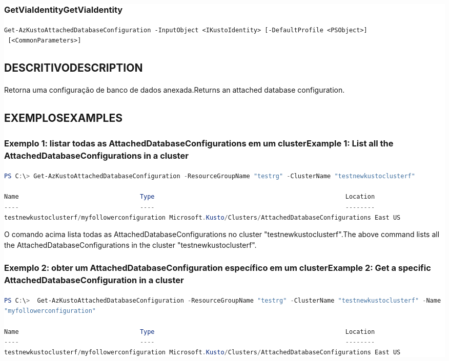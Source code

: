 ### <span data-ttu-id="f15d5-107">GetViaIdentity</span><span class="sxs-lookup"><span data-stu-id="f15d5-107">GetViaIdentity</span></span>
```
Get-AzKustoAttachedDatabaseConfiguration -InputObject <IKustoIdentity> [-DefaultProfile <PSObject>]
 [<CommonParameters>]
```

## <span data-ttu-id="f15d5-108">DESCRITIVO</span><span class="sxs-lookup"><span data-stu-id="f15d5-108">DESCRIPTION</span></span>
<span data-ttu-id="f15d5-109">Retorna uma configuração de banco de dados anexada.</span><span class="sxs-lookup"><span data-stu-id="f15d5-109">Returns an attached database configuration.</span></span>

## <span data-ttu-id="f15d5-110">EXEMPLOS</span><span class="sxs-lookup"><span data-stu-id="f15d5-110">EXAMPLES</span></span>

### <span data-ttu-id="f15d5-111">Exemplo 1: listar todas as AttachedDatabaseConfigurations em um cluster</span><span class="sxs-lookup"><span data-stu-id="f15d5-111">Example 1: List all the AttachedDatabaseConfigurations in a cluster</span></span>
```powershell
PS C:\> Get-AzKustoAttachedDatabaseConfiguration -ResourceGroupName "testrg" -ClusterName "testnewkustoclusterf"

Name                                 Type                                                    Location
----                                 ----                                                    --------
testnewkustoclusterf/myfollowerconfiguration Microsoft.Kusto/Clusters/AttachedDatabaseConfigurations East US
```

<span data-ttu-id="f15d5-112">O comando acima lista todas as AttachedDatabaseConfigurations no cluster "testnewkustoclusterf".</span><span class="sxs-lookup"><span data-stu-id="f15d5-112">The above command lists all the AttachedDatabaseConfigurations in the cluster "testnewkustoclusterf".</span></span>

### <span data-ttu-id="f15d5-113">Exemplo 2: obter um AttachedDatabaseConfiguration específico em um cluster</span><span class="sxs-lookup"><span data-stu-id="f15d5-113">Example 2: Get a specific AttachedDatabaseConfiguration in a cluster</span></span>
```powershell
PS C:\>  Get-AzKustoAttachedDatabaseConfiguration -ResourceGroupName "testrg" -ClusterName "testnewkustoclusterf" -Name "myfollowerconfiguration" 

Name                                 Type                                                    Location
----                                 ----                                                    --------
testnewkustoclusterf/myfollowerconfiguration Microsoft.Kusto/Clusters/AttachedDatabaseConfigurations East US
```

